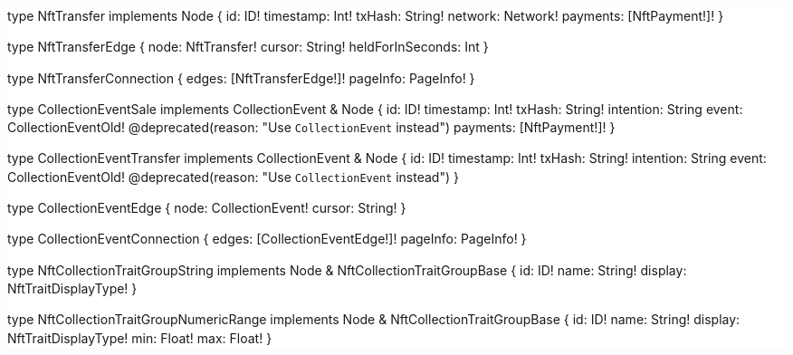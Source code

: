 type NftTransfer implements Node {
id: ID!
timestamp: Int!
txHash: String!
network: Network!
payments: [NftPayment!]!
}

type NftTransferEdge {
node: NftTransfer!
cursor: String!
heldForInSeconds: Int
}

type NftTransferConnection {
edges: [NftTransferEdge!]!
pageInfo: PageInfo!
}

type CollectionEventSale implements CollectionEvent & Node {
id: ID!
timestamp: Int!
txHash: String!
intention: String
event: CollectionEventOld! @deprecated(reason: "Use `CollectionEvent` instead")
payments: [NftPayment!]!
}

type CollectionEventTransfer implements CollectionEvent & Node {
id: ID!
timestamp: Int!
txHash: String!
intention: String
event: CollectionEventOld! @deprecated(reason: "Use `CollectionEvent` instead")
}

type CollectionEventEdge {
node: CollectionEvent!
cursor: String!
}

type CollectionEventConnection {
edges: [CollectionEventEdge!]!
pageInfo: PageInfo!
}

type NftCollectionTraitGroupString implements Node & NftCollectionTraitGroupBase {
id: ID!
name: String!
display: NftTraitDisplayType!
}

type NftCollectionTraitGroupNumericRange implements Node & NftCollectionTraitGroupBase {
id: ID!
name: String!
display: NftTraitDisplayType!
min: Float!
max: Float!
}
